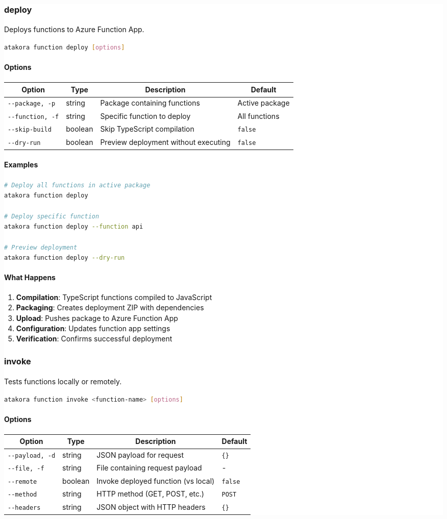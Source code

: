 ### deploy

Deploys functions to Azure Function App.

```bash
atakora function deploy [options]
```

#### Options

| Option | Type | Description | Default |
|--------|------|-------------|---------|
| `--package, -p` | string | Package containing functions | Active package |
| `--function, -f` | string | Specific function to deploy | All functions |
| `--skip-build` | boolean | Skip TypeScript compilation | `false` |
| `--dry-run` | boolean | Preview deployment without executing | `false` |

#### Examples

```bash
# Deploy all functions in active package
atakora function deploy

# Deploy specific function
atakora function deploy --function api

# Preview deployment
atakora function deploy --dry-run
```

#### What Happens

1. **Compilation**: TypeScript functions compiled to JavaScript
2. **Packaging**: Creates deployment ZIP with dependencies
3. **Upload**: Pushes package to Azure Function App
4. **Configuration**: Updates function app settings
5. **Verification**: Confirms successful deployment

### invoke

Tests functions locally or remotely.

```bash
atakora function invoke <function-name> [options]
```

#### Options

| Option | Type | Description | Default |
|--------|------|-------------|---------|
| `--payload, -d` | string | JSON payload for request | `{}` |
| `--file, -f` | string | File containing request payload | - |
| `--remote` | boolean | Invoke deployed function (vs local) | `false` |
| `--method` | string | HTTP method (GET, POST, etc.) | `POST` |
| `--headers` | string | JSON object with HTTP headers | `{}` |
